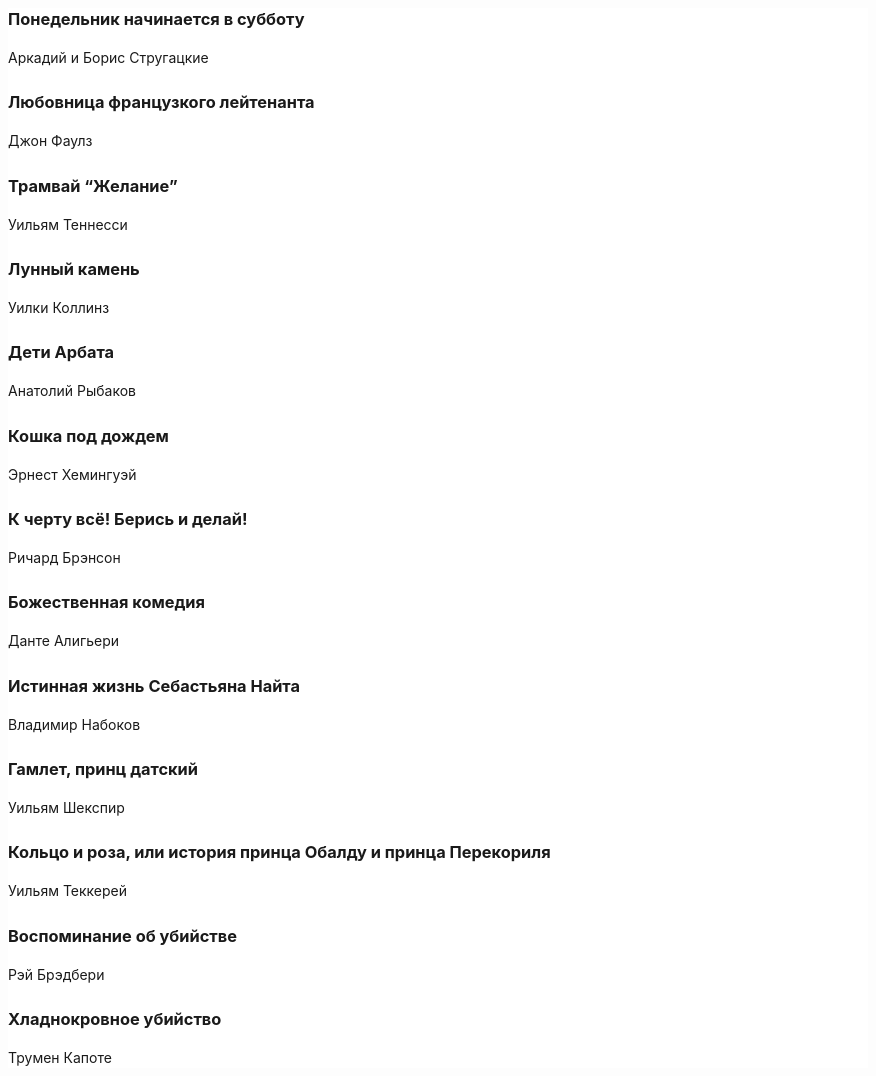 
### Понедельник начинается в субботу
Аркадий и Борис Стругацкие


### Любовница французкого лейтенанта
Джон Фаулз


### Трамвай “Желание”
Уильям Теннесси


### Лунный камень
Уилки Коллинз


### Дети Арбата
Анатолий Рыбаков


### Кошка под дождем
Эрнест Хемингуэй


### К черту всё! Берись и делай!
Ричард Брэнсон


### Божественная комедия
Данте Алигьери


### Истинная жизнь Себастьяна Найта
Владимир Набоков


### Гамлет, принц датский
Уильям Шекспир


### Кольцо и роза, или история принца Обалду и принца Перекориля
Уильям Теккерей


### Воспоминание об убийстве
Рэй Брэдбери


### Хладнокровное убийство
Трумен Капоте

